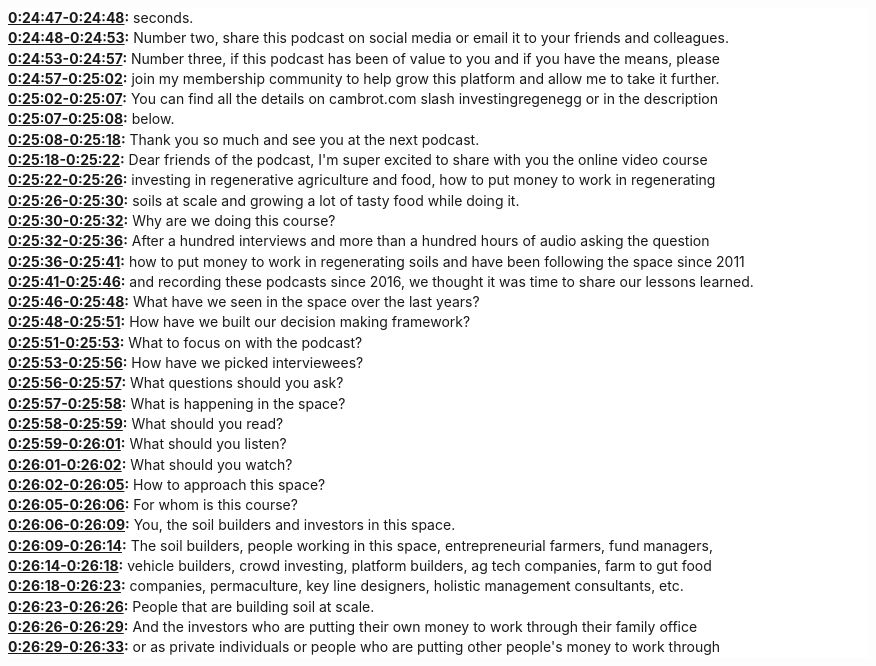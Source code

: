 **[0:24:47-0:24:48](https://investinginregenerativeagriculture.com/soil-builders-6/#t=0:24:47):**  seconds.  
**[0:24:48-0:24:53](https://investinginregenerativeagriculture.com/soil-builders-6/#t=0:24:48):**  Number two, share this podcast on social media or email it to your friends and colleagues.  
**[0:24:53-0:24:57](https://investinginregenerativeagriculture.com/soil-builders-6/#t=0:24:53):**  Number three, if this podcast has been of value to you and if you have the means, please  
**[0:24:57-0:25:02](https://investinginregenerativeagriculture.com/soil-builders-6/#t=0:24:57):**  join my membership community to help grow this platform and allow me to take it further.  
**[0:25:02-0:25:07](https://investinginregenerativeagriculture.com/soil-builders-6/#t=0:25:02):**  You can find all the details on cambrot.com slash investingregenegg or in the description  
**[0:25:07-0:25:08](https://investinginregenerativeagriculture.com/soil-builders-6/#t=0:25:07):**  below.  
**[0:25:08-0:25:18](https://investinginregenerativeagriculture.com/soil-builders-6/#t=0:25:08):**  Thank you so much and see you at the next podcast.  
**[0:25:18-0:25:22](https://investinginregenerativeagriculture.com/soil-builders-6/#t=0:25:18):**  Dear friends of the podcast, I'm super excited to share with you the online video course  
**[0:25:22-0:25:26](https://investinginregenerativeagriculture.com/soil-builders-6/#t=0:25:22):**  investing in regenerative agriculture and food, how to put money to work in regenerating  
**[0:25:26-0:25:30](https://investinginregenerativeagriculture.com/soil-builders-6/#t=0:25:26):**  soils at scale and growing a lot of tasty food while doing it.  
**[0:25:30-0:25:32](https://investinginregenerativeagriculture.com/soil-builders-6/#t=0:25:30):**  Why are we doing this course?  
**[0:25:32-0:25:36](https://investinginregenerativeagriculture.com/soil-builders-6/#t=0:25:32):**  After a hundred interviews and more than a hundred hours of audio asking the question  
**[0:25:36-0:25:41](https://investinginregenerativeagriculture.com/soil-builders-6/#t=0:25:36):**  how to put money to work in regenerating soils and have been following the space since 2011  
**[0:25:41-0:25:46](https://investinginregenerativeagriculture.com/soil-builders-6/#t=0:25:41):**  and recording these podcasts since 2016, we thought it was time to share our lessons learned.  
**[0:25:46-0:25:48](https://investinginregenerativeagriculture.com/soil-builders-6/#t=0:25:46):**  What have we seen in the space over the last years?  
**[0:25:48-0:25:51](https://investinginregenerativeagriculture.com/soil-builders-6/#t=0:25:48):**  How have we built our decision making framework?  
**[0:25:51-0:25:53](https://investinginregenerativeagriculture.com/soil-builders-6/#t=0:25:51):**  What to focus on with the podcast?  
**[0:25:53-0:25:56](https://investinginregenerativeagriculture.com/soil-builders-6/#t=0:25:53):**  How have we picked interviewees?  
**[0:25:56-0:25:57](https://investinginregenerativeagriculture.com/soil-builders-6/#t=0:25:56):**  What questions should you ask?  
**[0:25:57-0:25:58](https://investinginregenerativeagriculture.com/soil-builders-6/#t=0:25:57):**  What is happening in the space?  
**[0:25:58-0:25:59](https://investinginregenerativeagriculture.com/soil-builders-6/#t=0:25:58):**  What should you read?  
**[0:25:59-0:26:01](https://investinginregenerativeagriculture.com/soil-builders-6/#t=0:25:59):**  What should you listen?  
**[0:26:01-0:26:02](https://investinginregenerativeagriculture.com/soil-builders-6/#t=0:26:01):**  What should you watch?  
**[0:26:02-0:26:05](https://investinginregenerativeagriculture.com/soil-builders-6/#t=0:26:02):**  How to approach this space?  
**[0:26:05-0:26:06](https://investinginregenerativeagriculture.com/soil-builders-6/#t=0:26:05):**  For whom is this course?  
**[0:26:06-0:26:09](https://investinginregenerativeagriculture.com/soil-builders-6/#t=0:26:06):**  You, the soil builders and investors in this space.  
**[0:26:09-0:26:14](https://investinginregenerativeagriculture.com/soil-builders-6/#t=0:26:09):**  The soil builders, people working in this space, entrepreneurial farmers, fund managers,  
**[0:26:14-0:26:18](https://investinginregenerativeagriculture.com/soil-builders-6/#t=0:26:14):**  vehicle builders, crowd investing, platform builders, ag tech companies, farm to gut food  
**[0:26:18-0:26:23](https://investinginregenerativeagriculture.com/soil-builders-6/#t=0:26:18):**  companies, permaculture, key line designers, holistic management consultants, etc.  
**[0:26:23-0:26:26](https://investinginregenerativeagriculture.com/soil-builders-6/#t=0:26:23):**  People that are building soil at scale.  
**[0:26:26-0:26:29](https://investinginregenerativeagriculture.com/soil-builders-6/#t=0:26:26):**  And the investors who are putting their own money to work through their family office  
**[0:26:29-0:26:33](https://investinginregenerativeagriculture.com/soil-builders-6/#t=0:26:29):**  or as private individuals or people who are putting other people's money to work through  